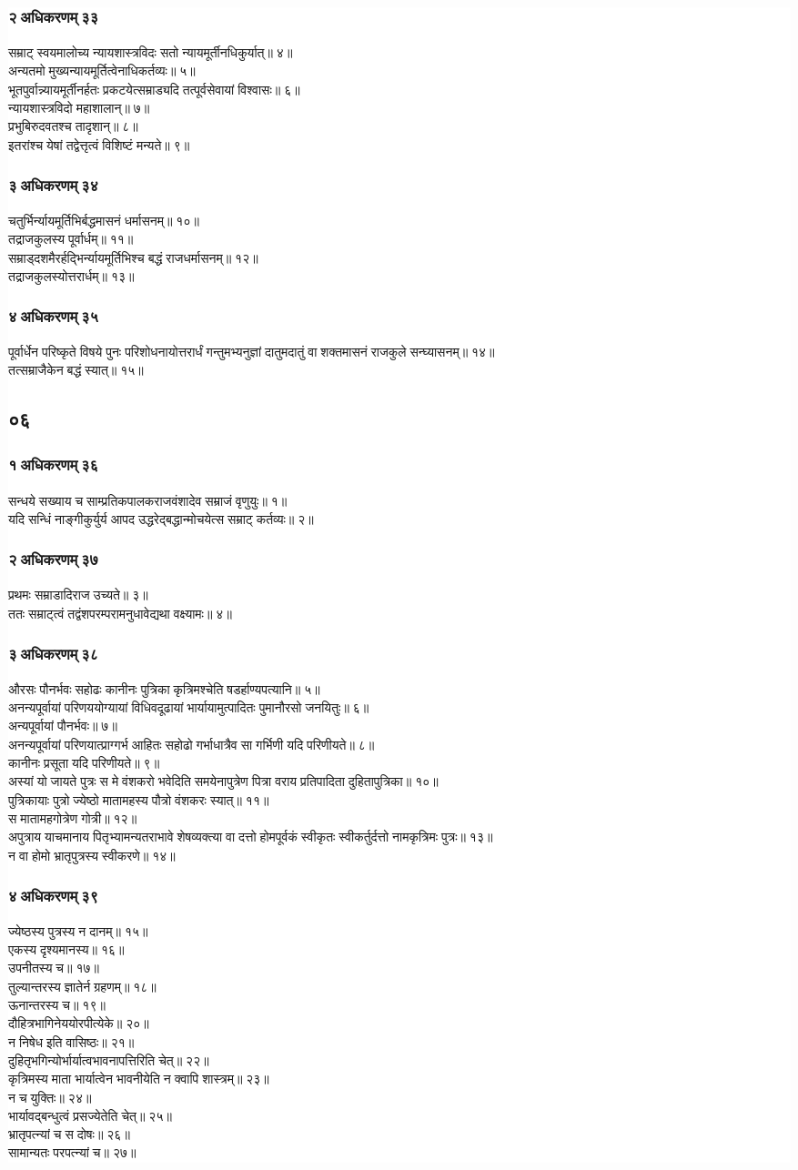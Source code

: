 ### २ अधिकरणम् ३३
सम्राट् स्वयमालोच्य न्यायशास्त्रविदः सतो न्यायमूर्तीनधिकुर्यात्॥ ४॥  
अन्यतमो मुख्यन्यायमूर्तित्वेनाधिकर्तव्यः॥ ५॥  
भूतपुर्वान्न्यायमूर्तीनर्हतः प्रकटयेत्सम्राड्यदि तत्पूर्वसेवायां विश्वासः॥ ६॥  
न्यायशास्त्रविदो महाशालान्॥ ७॥  
प्रभुबिरुदवतश्च तादृशान्॥ ८॥  
इतरांश्च येषां तद्वेत्तृत्वं विशिष्टं मन्यते॥ ९॥  

### ३ अधिकरणम् ३४
चतुर्भिर्न्यायमूर्तिभिर्बद्धमासनं धर्मासनम्॥ १०॥  
तद्राजकुलस्य पूर्वार्धम्॥ ११॥  
सम्राड्दशमैरर्हद्भिर्न्यायमूर्तिभिश्च बद्धं राजधर्मासनम्॥ १२॥  
तद्राजकुलस्योत्तरार्धम्॥ १३॥  

### ४ अधिकरणम् ३५
पूर्वार्धेन परिष्कृते विषये पुनः परिशोधनायोत्तरार्धं गन्तुमभ्यनुज्ञां दातुमदातुं वा शक्तमासनं राजकुले सन्घ्यासनम्॥ १४॥  
तत्सम्राजैकेन बद्धं स्यात्॥ १५॥  

## ०६ 

### १ अधिकरणम् ३६
सन्धये सख्याय च साम्प्रतिकपालकराजवंशादेव सम्राजं वृणुयुः॥ १॥  
यदि सन्धिं नाङ्गीकुर्युर्य आपद उद्धरेद्बद्धान्मोचयेत्स सम्राट् कर्तव्यः॥ २॥  

### २ अधिकरणम् ३७
प्रथमः सम्राडादिराज उच्यते॥ ३॥  
ततः सम्राट्त्वं तद्वंशपरम्परामनुधावेद्यथा वक्ष्यामः॥ ४॥  

### ३ अधिकरणम् ३८
औरसः पौनर्भवः सहोढः कानीनः पुत्रिका कृत्रिमश्चेति षडर्हाण्यपत्यानि॥ ५॥  
अनन्यपूर्वायां परिणययोग्यायां विधिवदूढायां भार्यायामुत्पादितः पुमानौरसो जनयितुः॥ ६॥  
अन्यपूर्वायां पौनर्भवः॥ ७॥  
अनन्यपूर्वायां परिणयात्प्राग्गर्भ आहितः सहोढो गर्भाधात्रैव सा गर्भिणी यदि परिणीयते॥ ८॥  
कानीनः प्रसूता यदि परिणीयते॥ ९॥  
अस्यां यो जायते पुत्रः स मे वंशकरो भवेदिति समयेनापुत्रेण पित्रा वराय प्रतिपादिता दुहितापुत्रिका॥ १०॥  
पुत्रिकायाः पुत्रो ज्येष्ठो मातामहस्य पौत्रो वंशकरः स्यात्॥ ११॥  
स मातामहगोत्रेण गोत्री॥ १२॥  
अपुत्राय याचमानाय पितृभ्यामन्यतराभावे शेषव्यक्त्या वा दत्तो होमपूर्वकं स्वीकृतः स्वीकर्तुर्दत्तो नामकृत्रिमः पुत्रः॥ १३॥  
न वा होमो भ्रातृपुत्रस्य स्वीकरणे॥ १४॥  

### ४ अधिकरणम् ३९
ज्येष्ठस्य पुत्रस्य न दानम्॥ १५॥  
एकस्य दृश्यमानस्य॥ १६॥  
उपनीतस्य च॥ १७॥  
तुल्यान्तरस्य ज्ञातेर्न ग्रहणम्॥ १८॥  
ऊनान्तरस्य च॥ १९॥  
दौहित्रभागिनेययोरपीत्येके॥ २०॥  
न निषेध इति वासिष्ठः॥ २१॥  
दुहितृभगिन्योर्भार्यात्वभावनापत्तिरिति चेत्॥ २२॥  
कृत्रिमस्य माता भार्यात्वेन भावनीयेति न क्वापि शास्त्रम्॥ २३॥  
न च युक्तिः॥ २४॥  
भार्यावद्बन्धुत्वं प्रसज्येतेति चेत्॥ २५॥  
भ्रातृपत्न्यां च स दोषः॥ २६॥  
सामान्यतः परपत्न्यां च॥ २७॥  
